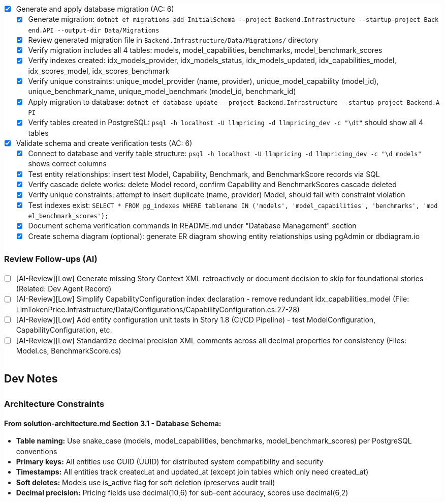 - [x] Generate and apply database migration (AC: 6)
  - [x] Generate migration: `dotnet ef migrations add InitialSchema --project Backend.Infrastructure --startup-project Backend.API --output-dir Data/Migrations`
  - [x] Review generated migration file in `Backend.Infrastructure/Data/Migrations/` directory
  - [x] Verify migration includes all 4 tables: models, model_capabilities, benchmarks, model_benchmark_scores
  - [x] Verify indexes created: idx_models_provider, idx_models_status, idx_models_updated, idx_capabilities_model, idx_scores_model, idx_scores_benchmark
  - [x] Verify unique constraints: unique_model_provider (name, provider), unique_model_capability (model_id), unique_benchmark_name, unique_model_benchmark (model_id, benchmark_id)
  - [x] Apply migration to database: `dotnet ef database update --project Backend.Infrastructure --startup-project Backend.API`
  - [x] Verify tables created in PostgreSQL: `psql -h localhost -U llmpricing -d llmpricing_dev -c "\dt"` should show all 4 tables

- [x] Validate schema and create verification tests (AC: 6)
  - [x] Connect to database and verify table structure: `psql -h localhost -U llmpricing -d llmpricing_dev -c "\d models"` shows correct columns
  - [x] Test entity relationships: insert test Model, Capability, Benchmark, and BenchmarkScore records via SQL
  - [x] Verify cascade delete works: delete Model record, confirm Capability and BenchmarkScores cascade deleted
  - [x] Verify unique constraints: attempt to insert duplicate (name, provider) Model, should fail with constraint violation
  - [x] Test indexes exist: `SELECT * FROM pg_indexes WHERE tablename IN ('models', 'model_capabilities', 'benchmarks', 'model_benchmark_scores');`
  - [x] Document schema verification commands in README.md under "Database Management" section
  - [x] Create schema diagram (optional): generate ER diagram showing entity relationships using pgAdmin or dbdiagram.io

### Review Follow-ups (AI)

- [ ] [AI-Review][Low] Generate missing Story Context XML retroactively or document decision to skip for foundational stories (Related: Dev Agent Record)
- [ ] [AI-Review][Low] Simplify CapabilityConfiguration index declaration - remove redundant idx_capabilities_model (File: LlmTokenPrice.Infrastructure/Data/Configurations/CapabilityConfiguration.cs:27-28)
- [ ] [AI-Review][Low] Add entity configuration unit tests in Story 1.8 (CI/CD Pipeline) - test ModelConfiguration, CapabilityConfiguration, etc.
- [ ] [AI-Review][Low] Standardize decimal precision XML comments across all decimal properties for consistency (Files: Model.cs, BenchmarkScore.cs)

## Dev Notes

### Architecture Constraints

**From solution-architecture.md Section 3.1 - Database Schema:**
- **Table naming:** Use snake_case (models, model_capabilities, benchmarks, model_benchmark_scores) per PostgreSQL conventions
- **Primary keys:** All entities use GUID (UUID) for distributed system compatibility and security
- **Timestamps:** All entities track created_at and updated_at (except join tables which only need created_at)
- **Soft deletes:** Models use is_active flag for soft deletion (preserves audit trail)
- **Decimal precision:** Pricing fields use decimal(10,6) for sub-cent accuracy, scores use decimal(6,2)
